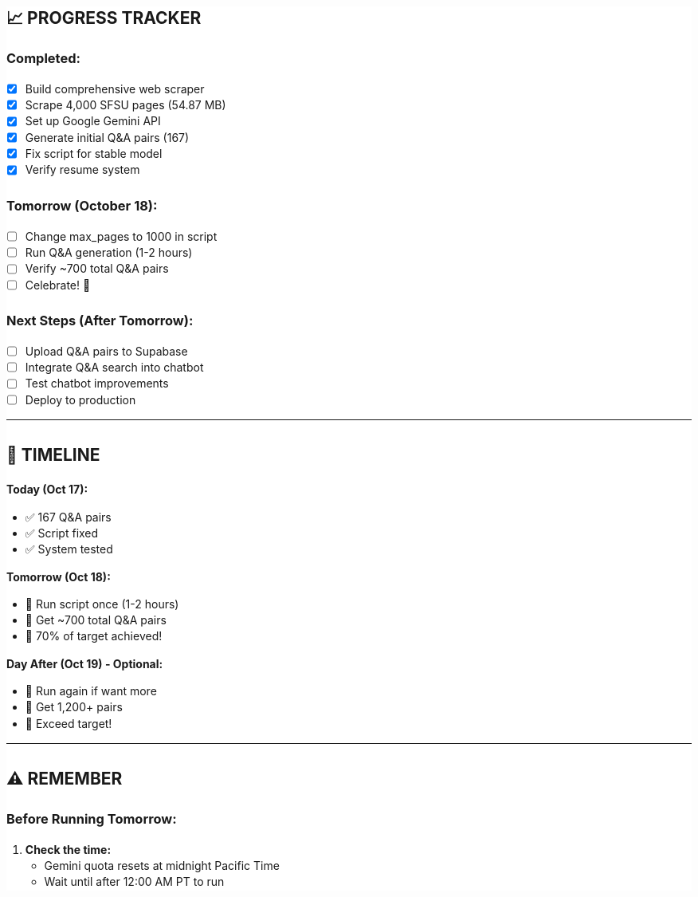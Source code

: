 
## 📈 PROGRESS TRACKER

### Completed:
- [x] Build comprehensive web scraper
- [x] Scrape 4,000 SFSU pages (54.87 MB)
- [x] Set up Google Gemini API
- [x] Generate initial Q&A pairs (167)
- [x] Fix script for stable model
- [x] Verify resume system

### Tomorrow (October 18):
- [ ] Change max_pages to 1000 in script
- [ ] Run Q&A generation (1-2 hours)
- [ ] Verify ~700 total Q&A pairs
- [ ] Celebrate! 🎉

### Next Steps (After Tomorrow):
- [ ] Upload Q&A pairs to Supabase
- [ ] Integrate Q&A search into chatbot
- [ ] Test chatbot improvements
- [ ] Deploy to production

---

## 🎯 TIMELINE

**Today (Oct 17):**
- ✅ 167 Q&A pairs
- ✅ Script fixed
- ✅ System tested

**Tomorrow (Oct 18):**
- 🎯 Run script once (1-2 hours)
- 🎯 Get ~700 total Q&A pairs
- 🎯 70% of target achieved!

**Day After (Oct 19) - Optional:**
- 🎯 Run again if want more
- 🎯 Get 1,200+ pairs
- 🎯 Exceed target!

---

## ⚠️ REMEMBER

### Before Running Tomorrow:

1. **Check the time:**
   - Gemini quota resets at midnight Pacific Time
   - Wait until after 12:00 AM PT to run
